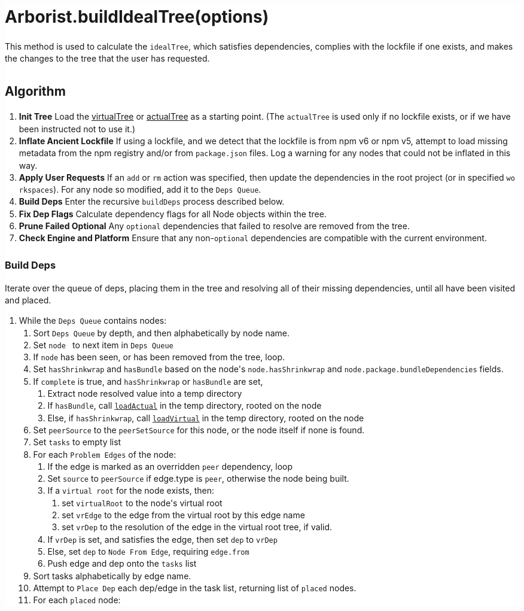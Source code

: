 # Arborist.buildIdealTree(options)

This method is used to calculate the `idealTree`, which satisfies
dependencies, complies with the lockfile if one exists, and makes the
changes to the tree that the user has requested.

## Algorithm

1. **Init Tree** Load the [virtualTree](./load-virtual.md) or
   [actualTree](./load-actual.md) as a starting point.  (The `actualTree`
   is used only if no lockfile exists, or if we have been instructed not to
   use it.)
2. **Inflate Ancient Lockfile** If using a lockfile, and we detect that the
   lockfile is from npm v6 or npm v5, attempt to load missing metadata from
   the npm registry and/or from `package.json` files.  Log a warning for
   any nodes that could not be inflated in this way.
3. **Apply User Requests** If an `add` or `rm` action was specified, then
   update the dependencies in the root project (or in specified
   `workspaces`).  For any node so modified, add it to the `Deps Queue`.
4. **Build Deps** Enter the recursive `buildDeps` process described below.
5. **Fix Dep Flags** Calculate dependency flags for all Node objects within
   the tree.
6. **Prune Failed Optional** Any `optional` dependencies that failed to
   resolve are removed from the tree.
7. **Check Engine and Platform** Ensure that any non-`optional`
   dependencies are compatible with the current environment.

### Build Deps

Iterate over the queue of deps, placing them in the tree and resolving all
of their missing dependencies, until all have been visited and placed.

1. While the `Deps Queue` contains nodes:
    1. Sort `Deps Queue` by depth, and then alphabetically by node name.
    2. Set `node ` to next item in `Deps Queue`
    3. If `node` has been seen, or has been removed from the tree, loop.
    4. Set `hasShrinkwrap` and `hasBundle` based on the node's
       `node.hasShrinkwrap` and `node.package.bundleDependencies` fields.
    5. If `complete` is true, and `hasShrinkwrap` or `hasBundle` are set,
        1. Extract node resolved value into a temp directory
        2. If `hasBundle`, call [`loadActual`](./load-actual.md) in the temp
           directory, rooted on the node
        3. Else, if `hasShrinkwrap`, call [`loadVirtual`](./load-virtual.md) in
           the temp directory, rooted on the node
    6. Set `peerSource` to the `peerSetSource` for this node, or the node
       itself if none is found.
    7. Set `tasks` to empty list
    8. For each `Problem Edges` of the node:
        1. If the edge is marked as an overridden `peer` dependency, loop
        2. Set `source` to `peerSource` if edge.type is `peer`, otherwise the
           node being built.
        3. If a `virtual root` for the node exists, then:
            1. set `virtualRoot` to the node's virtual root
            2. set `vrEdge` to the edge from the virtual root by this edge name
            3. set `vrDep` to the resolution of the edge in the virtual root
               tree, if valid.
        4. If `vrDep` is set, and satisfies the edge, then set `dep` to `vrDep`
        5. Else, set `dep` to `Node From Edge`, requiring `edge.from`
        6. Push edge and dep onto the `tasks` list
    9. Sort tasks alphabetically by edge name.
    10. Attempt to `Place Dep` each dep/edge in the task list, returning list
        of `placed` nodes.
    11. For each `placed` node: